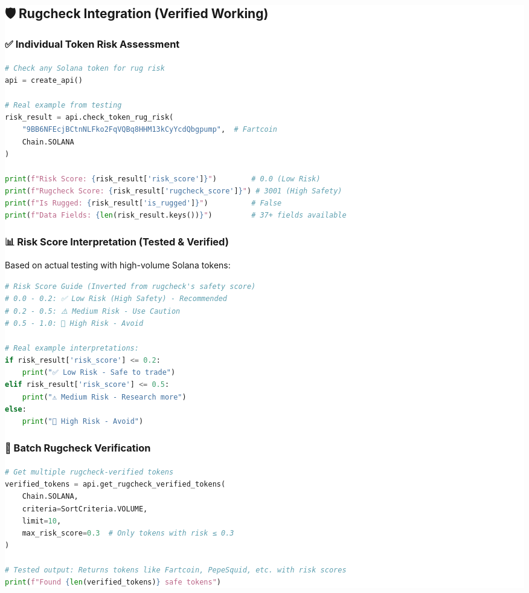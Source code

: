 ## 🛡️ Rugcheck Integration (Verified Working)

### ✅ Individual Token Risk Assessment

```python
# Check any Solana token for rug risk
api = create_api()

# Real example from testing
risk_result = api.check_token_rug_risk(
    "9BB6NFEcjBCtnNLFko2FqVQBq8HHM13kCyYcdQbgpump",  # Fartcoin
    Chain.SOLANA
)

print(f"Risk Score: {risk_result['risk_score']}")        # 0.0 (Low Risk)
print(f"Rugcheck Score: {risk_result['rugcheck_score']}") # 3001 (High Safety)
print(f"Is Rugged: {risk_result['is_rugged']}")          # False
print(f"Data Fields: {len(risk_result.keys())}")         # 37+ fields available
```

### 📊 Risk Score Interpretation (Tested & Verified)

Based on actual testing with high-volume Solana tokens:

```python
# Risk Score Guide (Inverted from rugcheck's safety score)
# 0.0 - 0.2: ✅ Low Risk (High Safety) - Recommended
# 0.2 - 0.5: ⚠️ Medium Risk - Use Caution  
# 0.5 - 1.0: 🚨 High Risk - Avoid

# Real example interpretations:
if risk_result['risk_score'] <= 0.2:
    print("✅ Low Risk - Safe to trade")
elif risk_result['risk_score'] <= 0.5:
    print("⚠️ Medium Risk - Research more")
else:
    print("🚨 High Risk - Avoid")
```

### 🔄 Batch Rugcheck Verification

```python
# Get multiple rugcheck-verified tokens
verified_tokens = api.get_rugcheck_verified_tokens(
    Chain.SOLANA,
    criteria=SortCriteria.VOLUME,
    limit=10,
    max_risk_score=0.3  # Only tokens with risk ≤ 0.3
)

# Tested output: Returns tokens like Fartcoin, PepeSquid, etc. with risk scores
print(f"Found {len(verified_tokens)} safe tokens")
```
